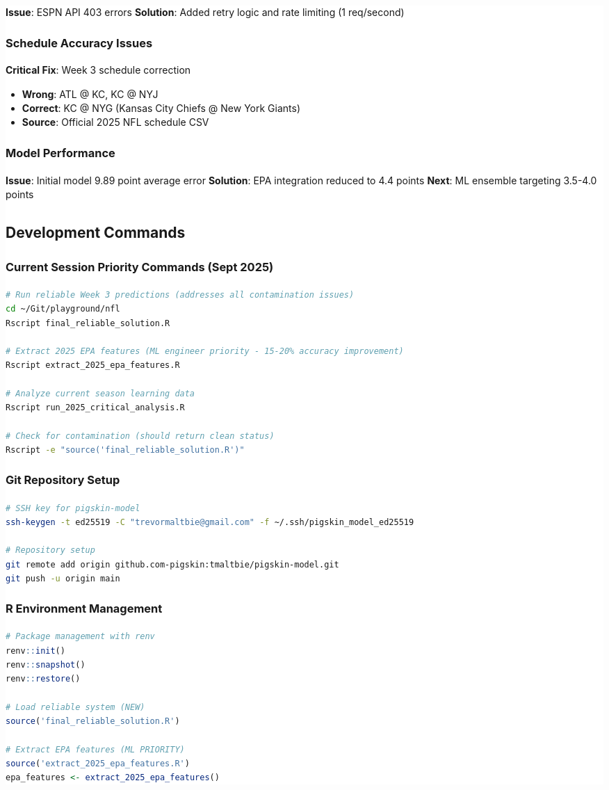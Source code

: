 **Issue**: ESPN API 403 errors
**Solution**: Added retry logic and rate limiting (1 req/second)

### Schedule Accuracy Issues
**Critical Fix**: Week 3 schedule correction
- **Wrong**: ATL @ KC, KC @ NYJ  
- **Correct**: KC @ NYG (Kansas City Chiefs @ New York Giants)
- **Source**: Official 2025 NFL schedule CSV

### Model Performance
**Issue**: Initial model 9.89 point average error
**Solution**: EPA integration reduced to 4.4 points
**Next**: ML ensemble targeting 3.5-4.0 points

## Development Commands

### Current Session Priority Commands (Sept 2025)

```bash
# Run reliable Week 3 predictions (addresses all contamination issues)
cd ~/Git/playground/nfl
Rscript final_reliable_solution.R

# Extract 2025 EPA features (ML engineer priority - 15-20% accuracy improvement)
Rscript extract_2025_epa_features.R

# Analyze current season learning data
Rscript run_2025_critical_analysis.R

# Check for contamination (should return clean status)
Rscript -e "source('final_reliable_solution.R')"
```

### Git Repository Setup
```bash
# SSH key for pigskin-model
ssh-keygen -t ed25519 -C "trevormaltbie@gmail.com" -f ~/.ssh/pigskin_model_ed25519

# Repository setup
git remote add origin github.com-pigskin:tmaltbie/pigskin-model.git
git push -u origin main
```

### R Environment Management
```r
# Package management with renv
renv::init()
renv::snapshot()
renv::restore()

# Load reliable system (NEW)
source('final_reliable_solution.R')

# Extract EPA features (ML PRIORITY)
source('extract_2025_epa_features.R')
epa_features <- extract_2025_epa_features()
```
